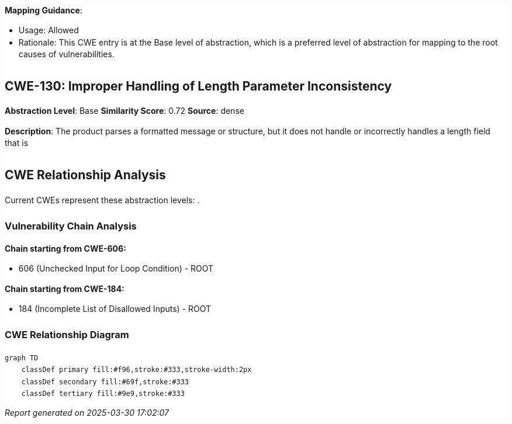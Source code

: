 **Mapping Guidance**:
- Usage: Allowed
- Rationale: This CWE entry is at the Base level of abstraction, which is a preferred level of abstraction for mapping to the root causes of vulnerabilities.

## CWE-130: Improper Handling of Length Parameter Inconsistency
**Abstraction Level**: Base
**Similarity Score**: 0.72
**Source**: dense

**Description**:
The product parses a formatted message or structure, but it does not handle or incorrectly handles a length field that is


## CWE Relationship Analysis

Current CWEs represent these abstraction levels: .


### Vulnerability Chain Analysis

**Chain starting from CWE-606:**
- 606 (Unchecked Input for Loop Condition) - ROOT


**Chain starting from CWE-184:**
- 184 (Incomplete List of Disallowed Inputs) - ROOT



### CWE Relationship Diagram

```mermaid
graph TD
    classDef primary fill:#f96,stroke:#333,stroke-width:2px
    classDef secondary fill:#69f,stroke:#333
    classDef tertiary fill:#9e9,stroke:#333
```



*Report generated on 2025-03-30 17:02:07*
